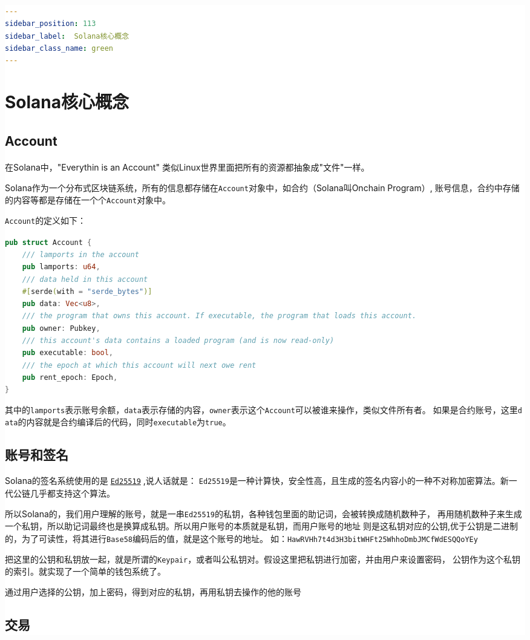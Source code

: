 ```yaml
---
sidebar_position: 113
sidebar_label:  Solana核心概念
sidebar_class_name: green
---
```


# Solana核心概念

## Account

在Solana中，"Everythin is an Account" 类似Linux世界里面把所有的资源都抽象成"文件"一样。

Solana作为一个分布式区块链系统，所有的信息都存储在`Account`对象中，如合约（Solana叫Onchain Program）, 账号信息，合约中存储的内容等都是存储在一个个`Account`对象中。

`Account`的定义如下：

```rust
pub struct Account {
    /// lamports in the account
    pub lamports: u64,
    /// data held in this account
    #[serde(with = "serde_bytes")]
    pub data: Vec<u8>,
    /// the program that owns this account. If executable, the program that loads this account.
    pub owner: Pubkey,
    /// this account's data contains a loaded program (and is now read-only)
    pub executable: bool,
    /// the epoch at which this account will next owe rent
    pub rent_epoch: Epoch,
}
```

其中的`lamports`表示账号余额，`data`表示存储的内容，`owner`表示这个`Account`可以被谁来操作，类似文件所有者。 如果是合约账号，这里`data`的内容就是合约编译后的代码，同时`executable`为`true`。

## 账号和签名

Solana的签名系统使用的是 [`Ed25519`](https://en.wikipedia.org/wiki/EdDSA#Ed25519) ,说人话就是： `Ed25519`是一种计算快，安全性高，且生成的签名内容小的一种不对称加密算法。新一代公链几乎都支持这个算法。

所以Solana的，我们用户理解的账号，就是一串`Ed25519`的私钥，各种钱包里面的助记词，会被转换成随机数种子， 再用随机数种子来生成一个私钥，所以助记词最终也是换算成私钥。所以用户账号的本质就是私钥，而用户账号的地址 则是这私钥对应的公钥,优于公钥是二进制的，为了可读性，将其进行`Base58`编码后的值，就是这个账号的地址。 如：`HawRVHh7t4d3H3bitWHFt25WhhoDmbJMCfWdESQQoYEy`

把这里的公钥和私钥放一起，就是所谓的`Keypair`，或者叫公私钥对。假设这里把私钥进行加密，并由用户来设置密码， 公钥作为这个私钥的索引。就实现了一个简单的钱包系统了。

通过用户选择的公钥，加上密码，得到对应的私钥，再用私钥去操作的他的账号

## 交易
